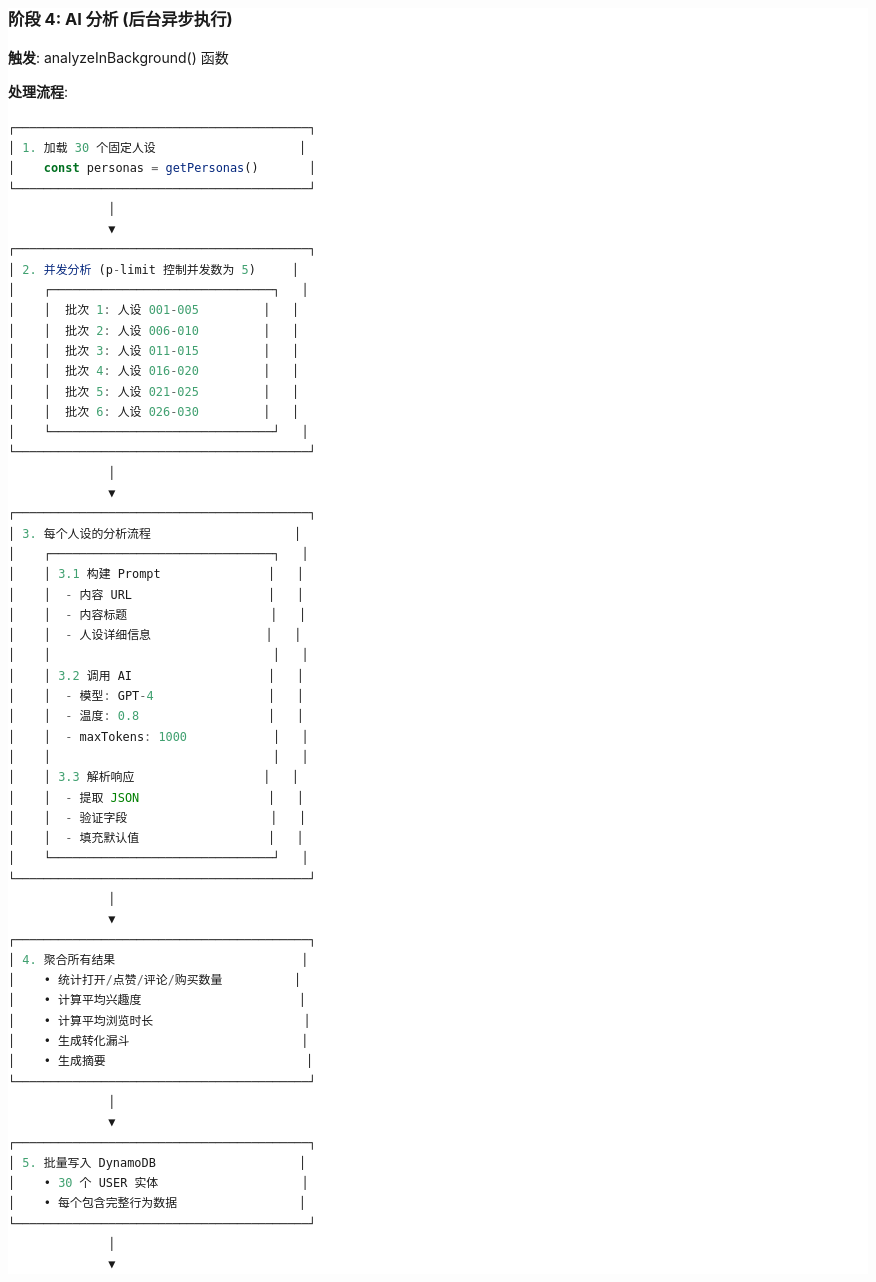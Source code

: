 
### 阶段 4: AI 分析 (后台异步执行)

**触发**: analyzeInBackground() 函数

**处理流程**:

```javascript
┌─────────────────────────────────────────┐
│ 1. 加载 30 个固定人设                    │
│    const personas = getPersonas()       │
└─────────────────────────────────────────┘
              │
              ▼
┌─────────────────────────────────────────┐
│ 2. 并发分析 (p-limit 控制并发数为 5)     │
│    ┌───────────────────────────────┐   │
│    │  批次 1: 人设 001-005         │   │
│    │  批次 2: 人设 006-010         │   │
│    │  批次 3: 人设 011-015         │   │
│    │  批次 4: 人设 016-020         │   │
│    │  批次 5: 人设 021-025         │   │
│    │  批次 6: 人设 026-030         │   │
│    └───────────────────────────────┘   │
└─────────────────────────────────────────┘
              │
              ▼
┌─────────────────────────────────────────┐
│ 3. 每个人设的分析流程                    │
│    ┌───────────────────────────────┐   │
│    │ 3.1 构建 Prompt               │   │
│    │  - 内容 URL                   │   │
│    │  - 内容标题                    │   │
│    │  - 人设详细信息                │   │
│    │                               │   │
│    │ 3.2 调用 AI                   │   │
│    │  - 模型: GPT-4                │   │
│    │  - 温度: 0.8                  │   │
│    │  - maxTokens: 1000            │   │
│    │                               │   │
│    │ 3.3 解析响应                  │   │
│    │  - 提取 JSON                  │   │
│    │  - 验证字段                    │   │
│    │  - 填充默认值                  │   │
│    └───────────────────────────────┘   │
└─────────────────────────────────────────┘
              │
              ▼
┌─────────────────────────────────────────┐
│ 4. 聚合所有结果                          │
│    • 统计打开/点赞/评论/购买数量          │
│    • 计算平均兴趣度                      │
│    • 计算平均浏览时长                     │
│    • 生成转化漏斗                        │
│    • 生成摘要                            │
└─────────────────────────────────────────┘
              │
              ▼
┌─────────────────────────────────────────┐
│ 5. 批量写入 DynamoDB                    │
│    • 30 个 USER 实体                    │
│    • 每个包含完整行为数据                 │
└─────────────────────────────────────────┘
              │
              ▼
```